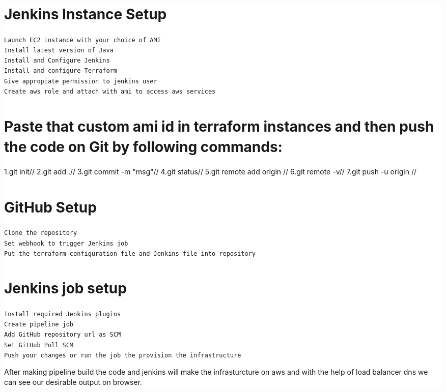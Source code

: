 
# Jenkins Instance Setup

    Launch EC2 instance with your choice of AMI
    Install latest version of Java
    Install and Configure Jenkins
    Install and configure Terraform
    Give appropiate permission to jenkins user
    Create aws role and attach with ami to access aws services

# Paste that custom ami id in terraform instances and then push the code on Git by following commands:
1.git init//
2.git add .//
3.git commit -m "msg"//
4.git status//
5.git remote add origin <repo link>//
6.git remote -v//
7.git push -u origin <branch name>  //
  
# GitHub Setup

    Clone the repository
    Set webhook to trigger Jenkins job
    Put the terraform configuration file and Jenkins file into repository

# Jenkins job setup

    Install required Jenkins plugins
    Create pipeline job
    Add GitHub repository url as SCM
    Set GitHub Poll SCM
    Push your changes or run the job the provision the infrastructure

After making pipeline build the code and jenkins will make the infrasturcture on aws and with the help of load balancer dns we can see our desirable output on browser.

